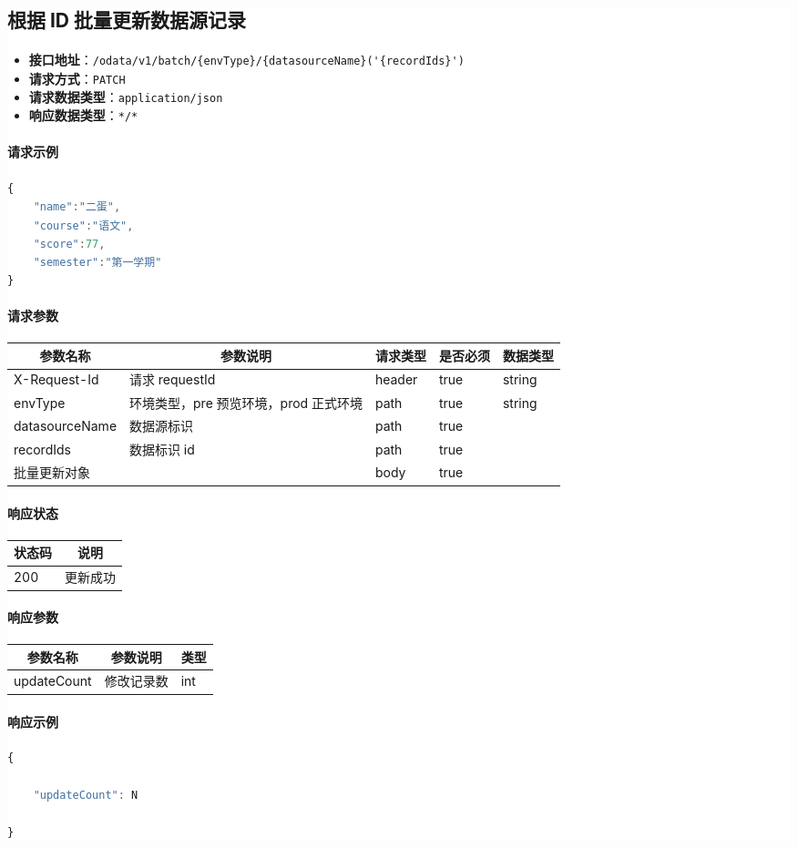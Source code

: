 ## 根据 ID 批量更新数据源记录


- **接口地址**：`/odata/v1/batch/{envType}/{datasourceName}('{recordIds}')`
- **请求方式**：`PATCH`
- **请求数据类型**：`application/json`
- **响应数据类型**：`*/*`

#### 请求示例
```javascript
{  
    "name":"二蛋",  
    "course":"语文",  
    "score":77,  
    "semester":"第一学期"  
}
```


#### 请求参数

| 参数名称 | 参数说明 | 请求类型    | 是否必须 | 数据类型 | 
| -------- | -------- | ----- | -------- | -------- | 
|X-Request-Id|请求 requestId|header|true|string|
|envType|环境类型，pre 预览环境，prod 正式环境|path|true|string|
|datasourceName|数据源标识|path|true||
|recordIds|数据标识 id|path|true||
|批量更新对象||body|true|


#### 响应状态


| 状态码 | 说明 |
| -------- | -------- | 
|200|更新成功|


#### 响应参数

| 参数名称 | 参数说明 | 类型 |
| -------- | -------- | ----- |
|updateCount|修改记录数|int|



#### 响应示例
```javascript
{

    "updateCount": N

}
```
